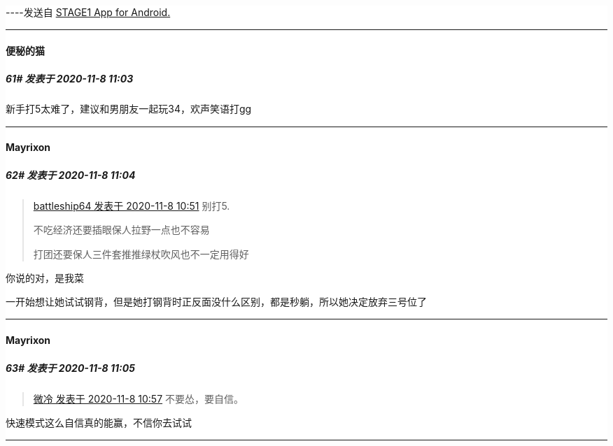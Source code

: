 
----发送自 [STAGE1 App for Android.](http://stage1.5j4m.com/?1.33)







*****

####  便秘的猫  
##### 61#       发表于 2020-11-8 11:03




新手打5太难了，建议和男朋友一起玩34，欢声笑语打gg







*****

####  Mayrixon  
##### 62#       发表于 2020-11-8 11:04



<blockquote><a href="httphttps://bbs.saraba1st.com/2b/forum.php?mod=redirect&amp;goto=findpost&amp;pid=49317821&amp;ptid=1970861" target="_blank">battleship64 发表于 2020-11-8 10:51</a>
别打5.

不吃经济还要插眼保人拉野一点也不容易

打团还要保人三件套推推绿杖吹风也不一定用得好</blockquote>
你说的对，是我菜

一开始想让她试试钢背，但是她打钢背时正反面没什么区别，都是秒躺，所以她决定放弃三号位了







*****

####  Mayrixon  
##### 63#       发表于 2020-11-8 11:05



<blockquote><a href="httphttps://bbs.saraba1st.com/2b/forum.php?mod=redirect&amp;goto=findpost&amp;pid=49317884&amp;ptid=1970861" target="_blank">微冷 发表于 2020-11-8 10:57</a>
不要怂，要自信。</blockquote>
快速模式这么自信真的能赢，不信你去试试







*****
